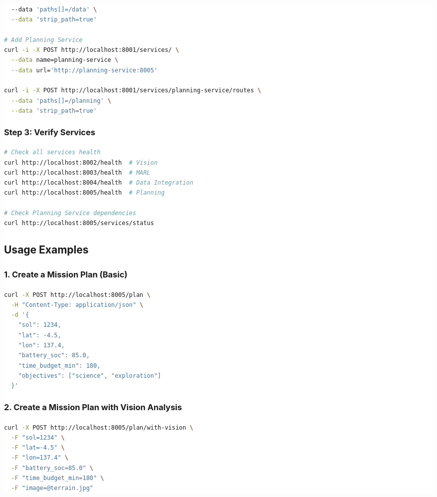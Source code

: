 ```bash
  --data 'paths[]=/data' \
  --data 'strip_path=true'

# Add Planning Service
curl -i -X POST http://localhost:8001/services/ \
  --data name=planning-service \
  --data url='http://planning-service:8005'

curl -i -X POST http://localhost:8001/services/planning-service/routes \
  --data 'paths[]=/planning' \
  --data 'strip_path=true'
```

### Step 3: Verify Services

```bash
# Check all services health
curl http://localhost:8002/health  # Vision
curl http://localhost:8003/health  # MARL
curl http://localhost:8004/health  # Data Integration
curl http://localhost:8005/health  # Planning

# Check Planning Service dependencies
curl http://localhost:8005/services/status
```

## Usage Examples

### 1. Create a Mission Plan (Basic)

```bash
curl -X POST http://localhost:8005/plan \
  -H "Content-Type: application/json" \
  -d '{
    "sol": 1234,
    "lat": -4.5,
    "lon": 137.4,
    "battery_soc": 85.0,
    "time_budget_min": 180,
    "objectives": ["science", "exploration"]
  }'
```

### 2. Create a Mission Plan with Vision Analysis

```bash
curl -X POST http://localhost:8005/plan/with-vision \
  -F "sol=1234" \
  -F "lat=-4.5" \
  -F "lon=137.4" \
  -F "battery_soc=85.0" \
  -F "time_budget_min=180" \
  -F "image=@terrain.jpg"
```
